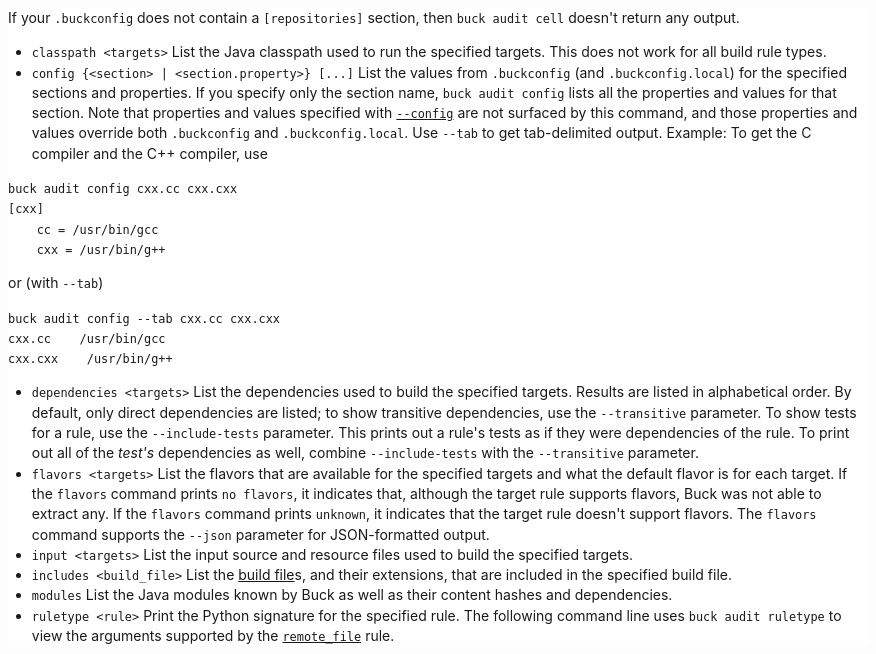 If your `.buckconfig` does not contain a `[repositories]` section, then `buck audit cell` doesn't return any output.

* `classpath <targets>`
    List the Java classpath used to run the specified targets. This does not work for all build rule types.
* `config {<section> | <section.property>} [...]`
    List the values from `.buckconfig` (and `.buckconfig.local`) for the specified sections and properties.
    If you specify only the section name, `buck audit config` lists all the properties and values for that section.
    Note that properties and values specified with [`--config`](https://buck.build/command/common_parameters.html) are not surfaced by this command, and those properties and values override both `.buckconfig` and `.buckconfig.local`.
    Use `--tab` to get tab-delimited output.
    Example: To get the C compiler and the C++ compiler, use

```
buck audit config cxx.cc cxx.cxx
[cxx]
    cc = /usr/bin/gcc
    cxx = /usr/bin/g++
```

or (with `--tab`)

```
buck audit config --tab cxx.cc cxx.cxx
cxx.cc    /usr/bin/gcc
cxx.cxx    /usr/bin/g++
```

* `dependencies <targets>`
    List the dependencies used to build the specified targets. Results are listed in alphabetical order. By default, only direct dependencies are listed; to show transitive dependencies, use the `--transitive` parameter. To show tests for a rule, use the `--include-tests` parameter. This prints out a rule's tests as if they were dependencies of the rule. To print out all of the *test's* dependencies as well, combine `--include-tests` with the `--transitive` parameter.
* `flavors <targets>`
    List the flavors that are available for the specified targets and what the default flavor is for each target. If the `flavors` command prints `no flavors`, it indicates that, although the target rule supports flavors, Buck was not able to extract any. If the `flavors` command prints `unknown`, it indicates that the target rule doesn't support flavors. The `flavors` command supports the `--json` parameter for JSON-formatted output.
* `input <targets>`
    List the input source and resource files used to build the specified targets.
* `includes <build_file>`
    List the [build file](https://buck.build/concept/build_file.html)s, and their extensions, that are included in the specified build file.
* `modules`
    List the Java modules known by Buck as well as their content hashes and dependencies.
* `ruletype <rule>`
    Print the Python signature for the specified rule.
    The following command line uses `buck audit ruletype` to view the arguments supported by the [`remote_file`](https://buck.build/rule/remote_file.html) rule.
